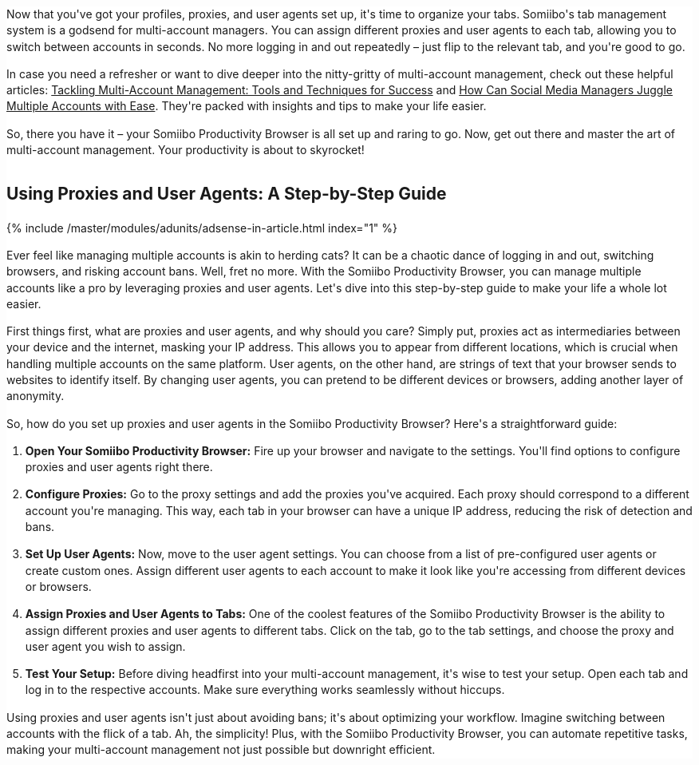 Now that you've got your profiles, proxies, and user agents set up, it's time to organize your tabs. Somiibo's tab management system is a godsend for multi-account managers. You can assign different proxies and user agents to each tab, allowing you to switch between accounts in seconds. No more logging in and out repeatedly – just flip to the relevant tab, and you're good to go.

In case you need a refresher or want to dive deeper into the nitty-gritty of multi-account management, check out these helpful articles: [Tackling Multi-Account Management: Tools and Techniques for Success](https://productivitybrowser.com/blog/tackling-multi-account-management-tools-and-techniques-for-success) and [How Can Social Media Managers Juggle Multiple Accounts with Ease](https://productivitybrowser.com/blog/how-can-social-media-managers-juggle-multiple-accounts-with-ease). They're packed with insights and tips to make your life easier.

So, there you have it – your Somiibo Productivity Browser is all set up and raring to go. Now, get out there and master the art of multi-account management. Your productivity is about to skyrocket!

## Using Proxies and User Agents: A Step-by-Step Guide

{% include /master/modules/adunits/adsense-in-article.html index="1" %}

Ever feel like managing multiple accounts is akin to herding cats? It can be a chaotic dance of logging in and out, switching browsers, and risking account bans. Well, fret no more. With the Somiibo Productivity Browser, you can manage multiple accounts like a pro by leveraging proxies and user agents. Let's dive into this step-by-step guide to make your life a whole lot easier.

First things first, what are proxies and user agents, and why should you care? Simply put, proxies act as intermediaries between your device and the internet, masking your IP address. This allows you to appear from different locations, which is crucial when handling multiple accounts on the same platform. User agents, on the other hand, are strings of text that your browser sends to websites to identify itself. By changing user agents, you can pretend to be different devices or browsers, adding another layer of anonymity.

So, how do you set up proxies and user agents in the Somiibo Productivity Browser? Here's a straightforward guide:

1. **Open Your Somiibo Productivity Browser:** Fire up your browser and navigate to the settings. You'll find options to configure proxies and user agents right there.

2. **Configure Proxies:** Go to the proxy settings and add the proxies you've acquired. Each proxy should correspond to a different account you're managing. This way, each tab in your browser can have a unique IP address, reducing the risk of detection and bans.

3. **Set Up User Agents:** Now, move to the user agent settings. You can choose from a list of pre-configured user agents or create custom ones. Assign different user agents to each account to make it look like you're accessing from different devices or browsers.

4. **Assign Proxies and User Agents to Tabs:** One of the coolest features of the Somiibo Productivity Browser is the ability to assign different proxies and user agents to different tabs. Click on the tab, go to the tab settings, and choose the proxy and user agent you wish to assign.

5. **Test Your Setup:** Before diving headfirst into your multi-account management, it's wise to test your setup. Open each tab and log in to the respective accounts. Make sure everything works seamlessly without hiccups.

Using proxies and user agents isn't just about avoiding bans; it's about optimizing your workflow. Imagine switching between accounts with the flick of a tab. Ah, the simplicity! Plus, with the Somiibo Productivity Browser, you can automate repetitive tasks, making your multi-account management not just possible but downright efficient.
